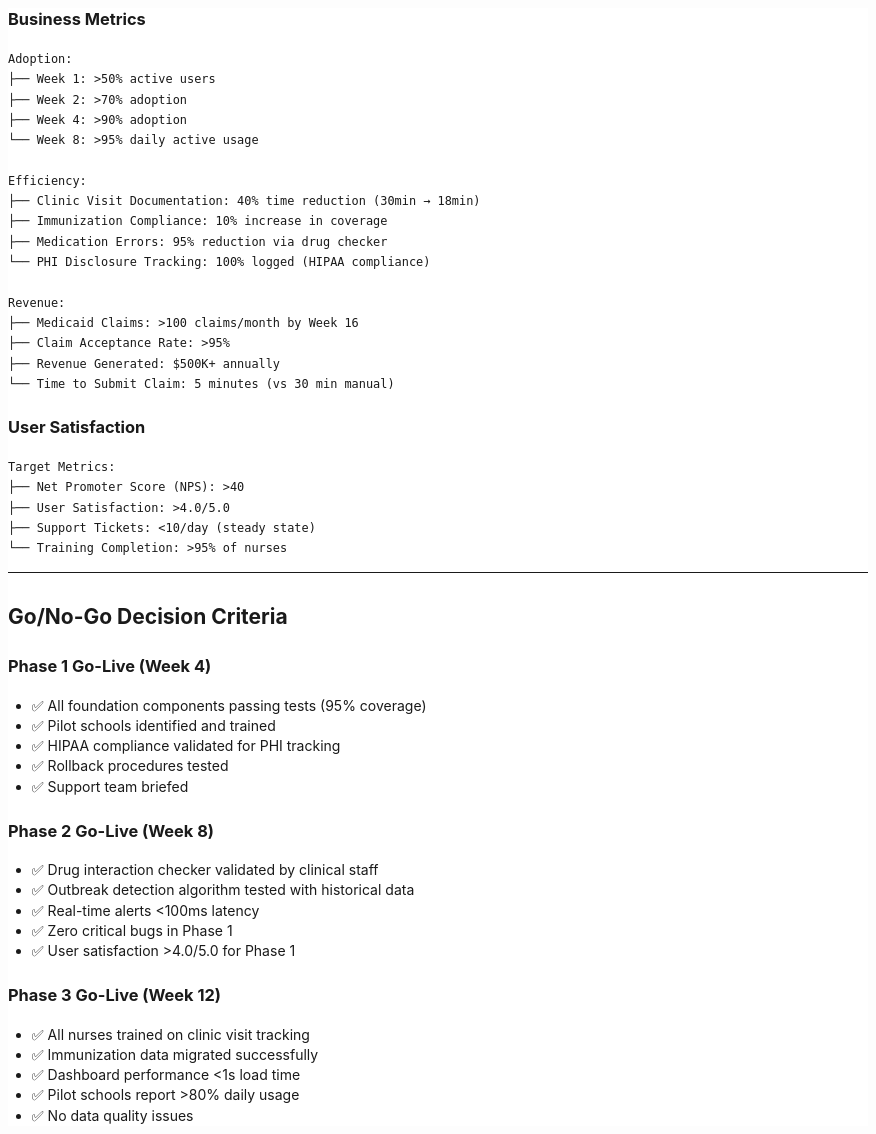 ### Business Metrics
```
Adoption:
├── Week 1: >50% active users
├── Week 2: >70% adoption
├── Week 4: >90% adoption
└── Week 8: >95% daily active usage

Efficiency:
├── Clinic Visit Documentation: 40% time reduction (30min → 18min)
├── Immunization Compliance: 10% increase in coverage
├── Medication Errors: 95% reduction via drug checker
└── PHI Disclosure Tracking: 100% logged (HIPAA compliance)

Revenue:
├── Medicaid Claims: >100 claims/month by Week 16
├── Claim Acceptance Rate: >95%
├── Revenue Generated: $500K+ annually
└── Time to Submit Claim: 5 minutes (vs 30 min manual)
```

### User Satisfaction
```
Target Metrics:
├── Net Promoter Score (NPS): >40
├── User Satisfaction: >4.0/5.0
├── Support Tickets: <10/day (steady state)
└── Training Completion: >95% of nurses
```

---

## Go/No-Go Decision Criteria

### Phase 1 Go-Live (Week 4)
- ✅ All foundation components passing tests (95% coverage)
- ✅ Pilot schools identified and trained
- ✅ HIPAA compliance validated for PHI tracking
- ✅ Rollback procedures tested
- ✅ Support team briefed

### Phase 2 Go-Live (Week 8)
- ✅ Drug interaction checker validated by clinical staff
- ✅ Outbreak detection algorithm tested with historical data
- ✅ Real-time alerts <100ms latency
- ✅ Zero critical bugs in Phase 1
- ✅ User satisfaction >4.0/5.0 for Phase 1

### Phase 3 Go-Live (Week 12)
- ✅ All nurses trained on clinic visit tracking
- ✅ Immunization data migrated successfully
- ✅ Dashboard performance <1s load time
- ✅ Pilot schools report >80% daily usage
- ✅ No data quality issues
